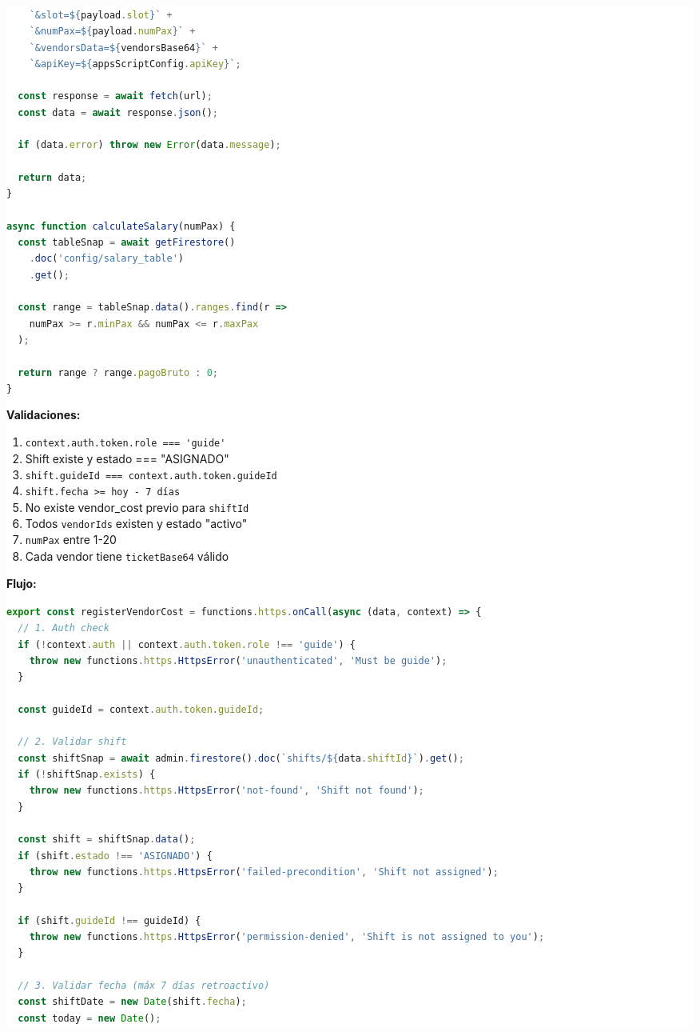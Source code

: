 ```javascript
    `&slot=${payload.slot}` +
    `&numPax=${payload.numPax}` +
    `&vendorsData=${vendorsBase64}` +
    `&apiKey=${appsScriptConfig.apiKey}`;
  
  const response = await fetch(url);
  const data = await response.json();
  
  if (data.error) throw new Error(data.message);
  
  return data;
}

async function calculateSalary(numPax) {
  const tableSnap = await getFirestore()
    .doc('config/salary_table')
    .get();
    
  const range = tableSnap.data().ranges.find(r =>
    numPax >= r.minPax && numPax <= r.maxPax
  );
  
  return range ? range.pagoBruto : 0;
}
```

**Validaciones:**
1. `context.auth.token.role === 'guide'`
2. Shift existe y estado === "ASIGNADO"
3. `shift.guideId === context.auth.token.guideId`
4. `shift.fecha >= hoy - 7 días`
5. No existe vendor_cost previo para `shiftId`
6. Todos `vendorIds` existen y estado "activo"
7. `numPax` entre 1-20
8. Cada vendor tiene `ticketBase64` válido

**Flujo:**
```typescript
export const registerVendorCost = functions.https.onCall(async (data, context) => {
  // 1. Auth check
  if (!context.auth || context.auth.token.role !== 'guide') {
    throw new functions.https.HttpsError('unauthenticated', 'Must be guide');
  }
  
  const guideId = context.auth.token.guideId;
  
  // 2. Validar shift
  const shiftSnap = await admin.firestore().doc(`shifts/${data.shiftId}`).get();
  if (!shiftSnap.exists) {
    throw new functions.https.HttpsError('not-found', 'Shift not found');
  }
  
  const shift = shiftSnap.data();
  if (shift.estado !== 'ASIGNADO') {
    throw new functions.https.HttpsError('failed-precondition', 'Shift not assigned');
  }
  
  if (shift.guideId !== guideId) {
    throw new functions.https.HttpsError('permission-denied', 'Shift is not assigned to you');
  }
  
  // 3. Validar fecha (máx 7 días retroactivo)
  const shiftDate = new Date(shift.fecha);
  const today = new Date();
```
